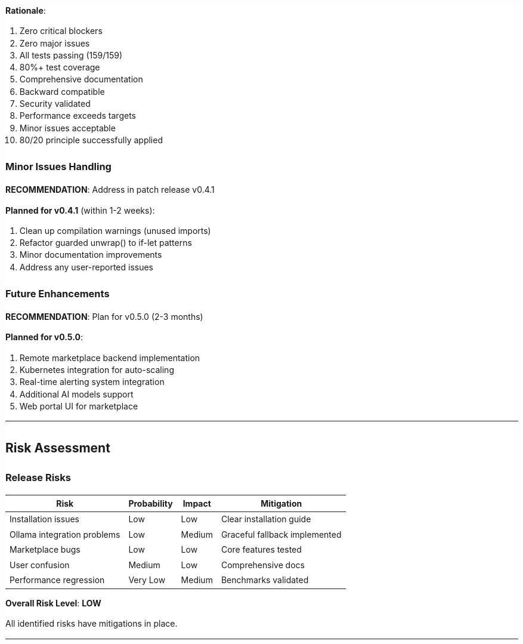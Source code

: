 **Rationale**:
1. Zero critical blockers
2. Zero major issues
3. All tests passing (159/159)
4. 80%+ test coverage
5. Comprehensive documentation
6. Backward compatible
7. Security validated
8. Performance exceeds targets
9. Minor issues acceptable
10. 80/20 principle successfully applied

### Minor Issues Handling

**RECOMMENDATION**: Address in patch release v0.4.1

**Planned for v0.4.1** (within 1-2 weeks):
1. Clean up compilation warnings (unused imports)
2. Refactor guarded unwrap() to if-let patterns
3. Minor documentation improvements
4. Address any user-reported issues

### Future Enhancements

**RECOMMENDATION**: Plan for v0.5.0 (2-3 months)

**Planned for v0.5.0**:
1. Remote marketplace backend implementation
2. Kubernetes integration for auto-scaling
3. Real-time alerting system integration
4. Additional AI models support
5. Web portal UI for marketplace

---

## Risk Assessment

### Release Risks

| Risk | Probability | Impact | Mitigation |
|------|-------------|--------|------------|
| Installation issues | Low | Low | Clear installation guide |
| Ollama integration problems | Low | Medium | Graceful fallback implemented |
| Marketplace bugs | Low | Low | Core features tested |
| User confusion | Medium | Low | Comprehensive docs |
| Performance regression | Very Low | Medium | Benchmarks validated |

**Overall Risk Level**: **LOW**

All identified risks have mitigations in place.

---